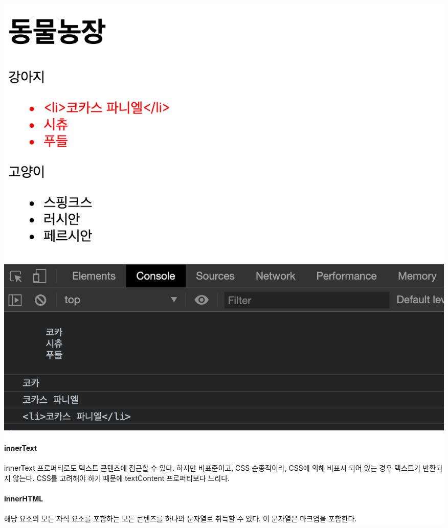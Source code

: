 ![2020-05-15-dom-image-12](./images/2020-05-15-dom-image-12.png)

#### innerText

innerText 프로퍼티로도 텍스트 콘텐츠에 접근할 수 있다. 하지만 비표준이고, CSS 순종적이라, CSS에 의해 비표시 되어 있는 경우 텍스트가 반환되지 않는다. CSS를 고려해야 하기 때문에 textContent 프로퍼티보다 느리다.

#### innerHTML

해당 요소의 모든 자식 요소를 포함하는 모든 콘텐츠를 하나의 문자열로 취득할 수 있다. 이 문자열은 마크업을 포함한다.
